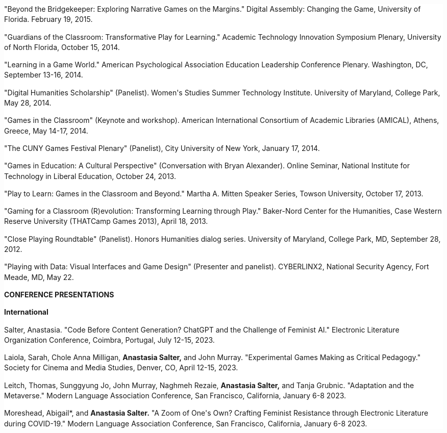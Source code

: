 "Beyond the Bridgekeeper: Exploring Narrative Games on the Margins."
Digital Assembly: Changing the Game, University of Florida. February 19,
2015.

"Guardians of the Classroom: Transformative Play for Learning." Academic
Technology Innovation Symposium Plenary, University of North Florida,
October 15, 2014.

"Learning in a Game World." American Psychological Association Education
Leadership Conference Plenary. Washington, DC, September 13-16, 2014.

"Digital Humanities Scholarship" (Panelist). Women's Studies Summer
Technology Institute. University of Maryland, College Park, May 28,
2014.

"Games in the Classroom" (Keynote and workshop). American International
Consortium of Academic Libraries (AMICAL), Athens, Greece, May 14-17,
2014.

"The CUNY Games Festival Plenary" (Panelist), City University of New
York, January 17, 2014.

"Games in Education: A Cultural Perspective" (Conversation with Bryan
Alexander). Online Seminar, National Institute for Technology in Liberal
Education, October 24, 2013.

"Play to Learn: Games in the Classroom and Beyond." Martha A. Mitten
Speaker Series, Towson University, October 17, 2013.

"Gaming for a Classroom (R)evolution: Transforming Learning through
Play." Baker-Nord Center for the Humanities, Case Western Reserve
University (THATCamp Games 2013), April 18, 2013.

"Close Playing Roundtable" (Panelist). Honors Humanities dialog series.
University of Maryland, College Park, MD, September 28, 2012.

"Playing with Data: Visual Interfaces and Game Design" (Presenter and
panelist). CYBERLINX2, National Security Agency, Fort Meade, MD, May 22.

**CONFERENCE PRESENTATIONS**

**International**

Salter, Anastasia. "Code Before Content Generation? ChatGPT and the
Challenge of Feminist AI." Electronic Literature Organization
Conference, Coimbra, Portugal, July 12-15, 2023.

Laiola, Sarah, Chole Anna Milligan, **Anastasia Salter,** and John
Murray. "Experimental Games Making as Critical Pedagogy." Society for
Cinema and Media Studies, Denver, CO, April 12-15, 2023.

Leitch, Thomas, Sunggyung Jo, John Murray, Naghmeh Rezaie, **Anastasia
Salter,** and Tanja Grubnic. "Adaptation and the Metaverse." Modern
Language Association Conference, San Francisco, California, January 6-8
2023.

Moreshead, Abigail\*, and **Anastasia Salter.** "A Zoom of One's Own?
Crafting Feminist Resistance through Electronic Literature during
COVID-19." Modern Language Association Conference, San Francisco,
California, January 6-8 2023.
